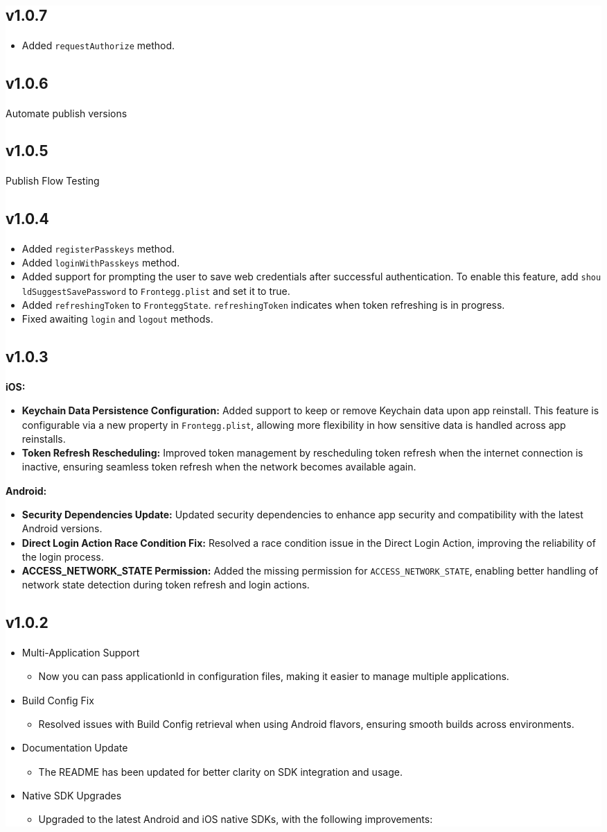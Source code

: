 ## v1.0.7
- Added `requestAuthorize` method.

## v1.0.6
Automate publish versions

## v1.0.5
Publish Flow Testing

## v1.0.4
- Added `registerPasskeys` method.
- Added `loginWithPasskeys` method.
- Added support for prompting the user to save web credentials after successful authentication. To enable this feature, add `shouldSuggestSavePassword` to `Frontegg.plist` and set it to true.
- Added `refreshingToken` to `FronteggState`. `refreshingToken` indicates when token refreshing is in progress.
- Fixed awaiting `login` and `logout` methods.

## v1.0.3
**iOS:**
- **Keychain Data Persistence Configuration:** Added support to keep or remove Keychain data upon app reinstall. This feature is configurable via a new property in `Frontegg.plist`, allowing more flexibility in how sensitive data is handled across app reinstalls.
- **Token Refresh Rescheduling:** Improved token management by rescheduling token refresh when the internet connection is inactive, ensuring seamless token refresh when the network becomes available again.

**Android:**
- **Security Dependencies Update:** Updated security dependencies to enhance app security and compatibility with the latest Android versions.
- **Direct Login Action Race Condition Fix:** Resolved a race condition issue in the Direct Login Action, improving the reliability of the login process.
- **ACCESS_NETWORK_STATE Permission:** Added the missing permission for `ACCESS_NETWORK_STATE`, enabling better handling of network state detection during token refresh and login actions.

## v1.0.2
- Multi-Application Support
    - Now you can pass applicationId in configuration files, making it easier to manage multiple applications.
- Build Config Fix
  - Resolved issues with Build Config retrieval when using Android flavors, ensuring smooth builds across environments.

- Documentation Update
  - The README has been updated for better clarity on SDK integration and usage.

- Native SDK Upgrades
  - Upgraded to the latest Android and iOS native SDKs, with the following improvements:
